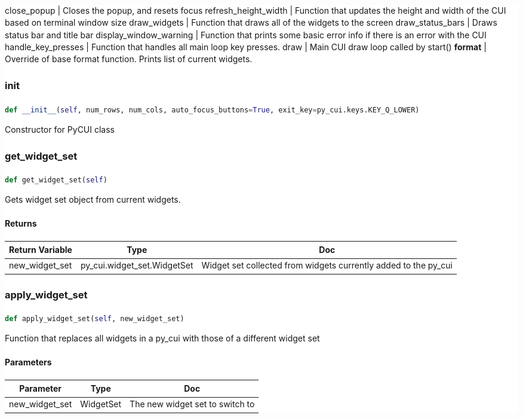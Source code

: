  close_popup | Closes the popup, and resets focus
 refresh_height_width | Function that updates the height and width of the CUI based on terminal window size
 draw_widgets | Function that draws all of the widgets to the screen
 draw_status_bars | Draws status bar and title bar
 display_window_warning | Function that prints some basic error info if there is an error with the CUI
 handle_key_presses | Function that handles all main loop key presses.
 draw | Main CUI draw loop called by start()
 __format__ | Override of base format function. Prints list of current widgets.




### __init__

```python
def __init__(self, num_rows, num_cols, auto_focus_buttons=True, exit_key=py_cui.keys.KEY_Q_LOWER)
```

Constructor for PyCUI class







### get_widget_set

```python
def get_widget_set(self)
```

Gets widget set object from current widgets.




#### Returns

 Return Variable  | Type  | Doc
-----|----------|-----
 new_widget_set  |  py_cui.widget_set.WidgetSet | Widget set collected from widgets currently added to the py_cui





### apply_widget_set

```python
def apply_widget_set(self, new_widget_set)
```

Function that replaces all widgets in a py_cui with those of a different widget set




#### Parameters

 Parameter  | Type  | Doc
-----|----------|-----
 new_widget_set  |  WidgetSet | The new widget set to switch to
